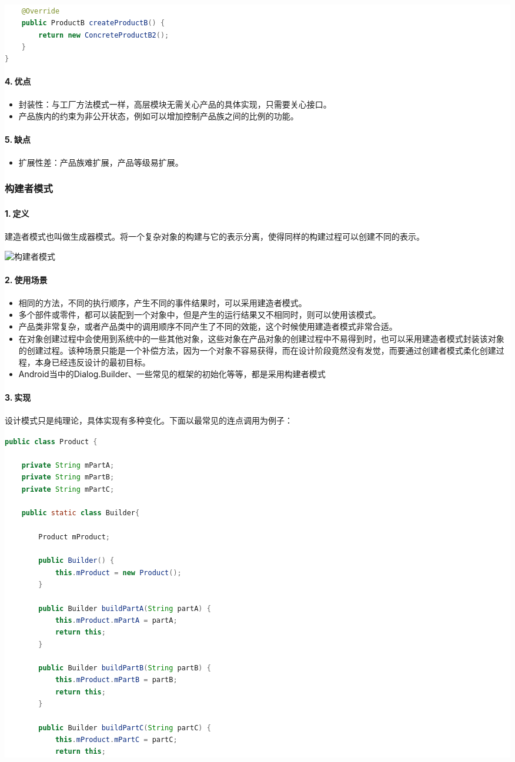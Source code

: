 ```java
    @Override
    public ProductB createProductB() {
        return new ConcreteProductB2();
    }
}
```

#### 4. 优点

* 封装性：与工厂方法模式一样，高层模块无需关心产品的具体实现，只需要关心接口。
* 产品族内的约束为非公开状态，例如可以增加控制产品族之间的比例的功能。

#### 5. 缺点

* 扩展性差：产品族难扩展，产品等级易扩展。


### 构建者模式

#### 1. 定义

建造者模式也叫做生成器模式。将一个复杂对象的构建与它的表示分离，使得同样的构建过程可以创建不同的表示。

![构建者模式](https://upload-images.jianshu.io/upload_images/2570030-b7aef21b9a6455e6.png?imageMogr2/auto-orient/strip%7CimageView2/2/w/1240)

#### 2. 使用场景

* 相同的方法，不同的执行顺序，产生不同的事件结果时，可以采用建造者模式。
* 多个部件或零件，都可以装配到一个对象中，但是产生的运行结果又不相同时，则可以使用该模式。
* 产品类非常复杂，或者产品类中的调用顺序不同产生了不同的效能，这个时候使用建造者模式非常合适。
* 在对象创建过程中会使用到系统中的一些其他对象，这些对象在产品对象的创建过程中不易得到时，也可以采用建造者模式封装该对象的创建过程。该种场景只能是一个补偿方法，因为一个对象不容易获得，而在设计阶段竟然没有发觉，而要通过创建者模式柔化创建过程，本身已经违反设计的最初目标。
* Android当中的Dialog.Builder、一些常见的框架的初始化等等，都是采用构建者模式

#### 3. 实现

设计模式只是纯理论，具体实现有多种变化。下面以最常见的连点调用为例子：

```java
public class Product {

    private String mPartA;
    private String mPartB;
    private String mPartC;

    public static class Builder{

        Product mProduct;

        public Builder() {
            this.mProduct = new Product();
        }

        public Builder buildPartA(String partA) {
            this.mProduct.mPartA = partA;
            return this;
        }

        public Builder buildPartB(String partB) {
            this.mProduct.mPartB = partB;
            return this;
        }

        public Builder buildPartC(String partC) {
            this.mProduct.mPartC = partC;
            return this;
```